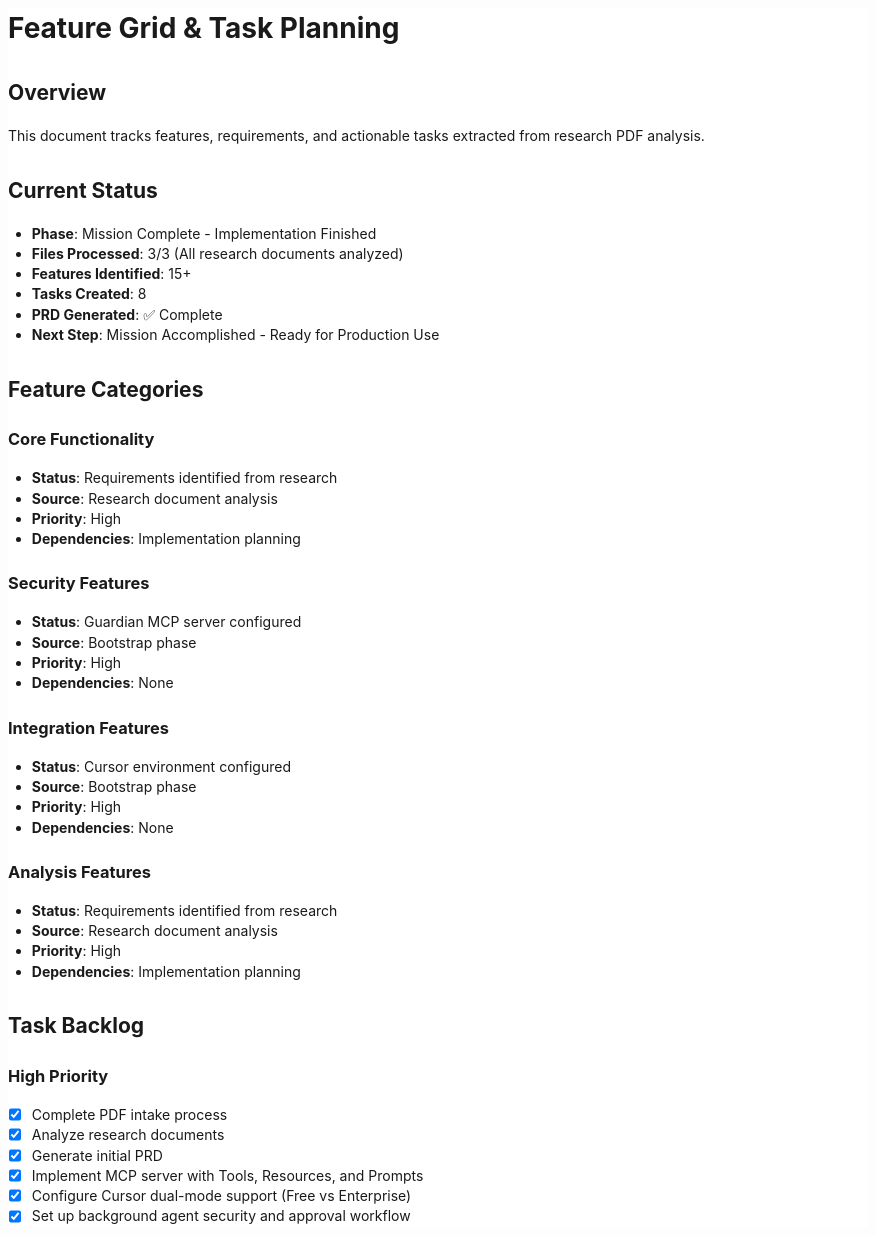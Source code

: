 # Feature Grid & Task Planning

## Overview

This document tracks features, requirements, and actionable tasks extracted from research PDF analysis.

## Current Status

- **Phase**: Mission Complete - Implementation Finished
- **Files Processed**: 3/3 (All research documents analyzed)
- **Features Identified**: 15+
- **Tasks Created**: 8
- **PRD Generated**: ✅ Complete
- **Next Step**: Mission Accomplished - Ready for Production Use

## Feature Categories

### Core Functionality
- **Status**: Requirements identified from research
- **Source**: Research document analysis
- **Priority**: High
- **Dependencies**: Implementation planning

### Security Features
- **Status**: Guardian MCP server configured
- **Source**: Bootstrap phase
- **Priority**: High
- **Dependencies**: None

### Integration Features
- **Status**: Cursor environment configured
- **Source**: Bootstrap phase
- **Priority**: High
- **Dependencies**: None

### Analysis Features
- **Status**: Requirements identified from research
- **Source**: Research document analysis
- **Priority**: High
- **Dependencies**: Implementation planning

## Task Backlog

### High Priority
- [x] Complete PDF intake process
- [x] Analyze research documents
- [x] Generate initial PRD
- [x] Implement MCP server with Tools, Resources, and Prompts
- [x] Configure Cursor dual-mode support (Free vs Enterprise)
- [x] Set up background agent security and approval workflow

